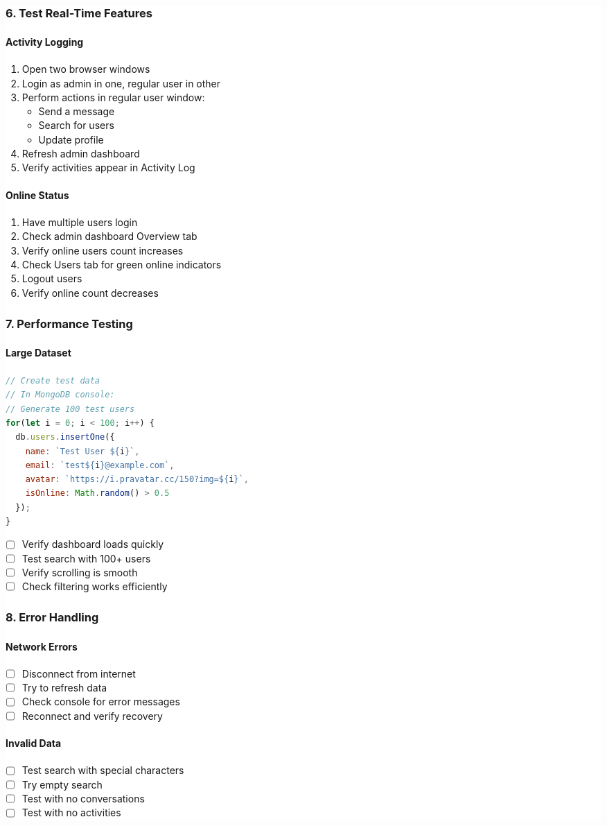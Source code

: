 ### 6. Test Real-Time Features

#### Activity Logging
1. Open two browser windows
2. Login as admin in one, regular user in other
3. Perform actions in regular user window:
   - Send a message
   - Search for users
   - Update profile
4. Refresh admin dashboard
5. Verify activities appear in Activity Log

#### Online Status
1. Have multiple users login
2. Check admin dashboard Overview tab
3. Verify online users count increases
4. Check Users tab for green online indicators
5. Logout users
6. Verify online count decreases

### 7. Performance Testing

#### Large Dataset
```javascript
// Create test data
// In MongoDB console:
// Generate 100 test users
for(let i = 0; i < 100; i++) {
  db.users.insertOne({
    name: `Test User ${i}`,
    email: `test${i}@example.com`,
    avatar: `https://i.pravatar.cc/150?img=${i}`,
    isOnline: Math.random() > 0.5
  });
}
```

- [ ] Verify dashboard loads quickly
- [ ] Test search with 100+ users
- [ ] Verify scrolling is smooth
- [ ] Check filtering works efficiently

### 8. Error Handling

#### Network Errors
- [ ] Disconnect from internet
- [ ] Try to refresh data
- [ ] Check console for error messages
- [ ] Reconnect and verify recovery

#### Invalid Data
- [ ] Test search with special characters
- [ ] Try empty search
- [ ] Test with no conversations
- [ ] Test with no activities

